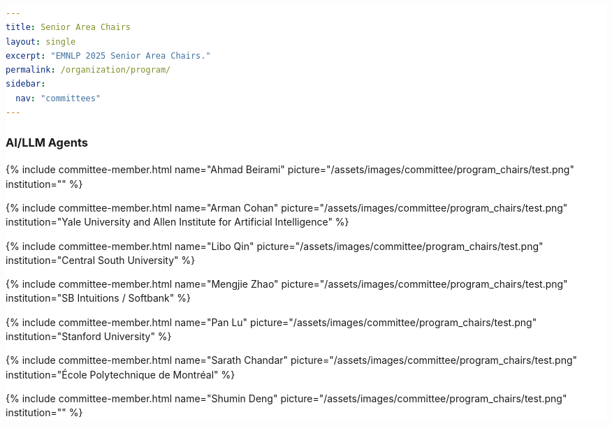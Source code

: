 ```yaml
---
title: Senior Area Chairs
layout: single
excerpt: "EMNLP 2025 Senior Area Chairs."
permalink: /organization/program/
sidebar:
  nav: "committees"
---
```


### AI/LLM Agents

{% include committee-member.html
   name="Ahmad Beirami"
   picture="/assets/images/committee/program_chairs/test.png"
   institution=""
%}

{% include committee-member.html
   name="Arman Cohan"
   picture="/assets/images/committee/program_chairs/test.png"
   institution="Yale University and Allen Institute for Artificial Intelligence"
%}

{% include committee-member.html
   name="Libo Qin"
   picture="/assets/images/committee/program_chairs/test.png"
   institution="Central South University"
%}

{% include committee-member.html
   name="Mengjie Zhao"
   picture="/assets/images/committee/program_chairs/test.png"
   institution="SB Intuitions / Softbank"
%}

{% include committee-member.html
   name="Pan Lu"
   picture="/assets/images/committee/program_chairs/test.png"
   institution="Stanford University"
%}

{% include committee-member.html
   name="Sarath Chandar"
   picture="/assets/images/committee/program_chairs/test.png"
   institution="École Polytechnique de Montréal"
%}

{% include committee-member.html
   name="Shumin Deng"
   picture="/assets/images/committee/program_chairs/test.png"
   institution=""
%}
